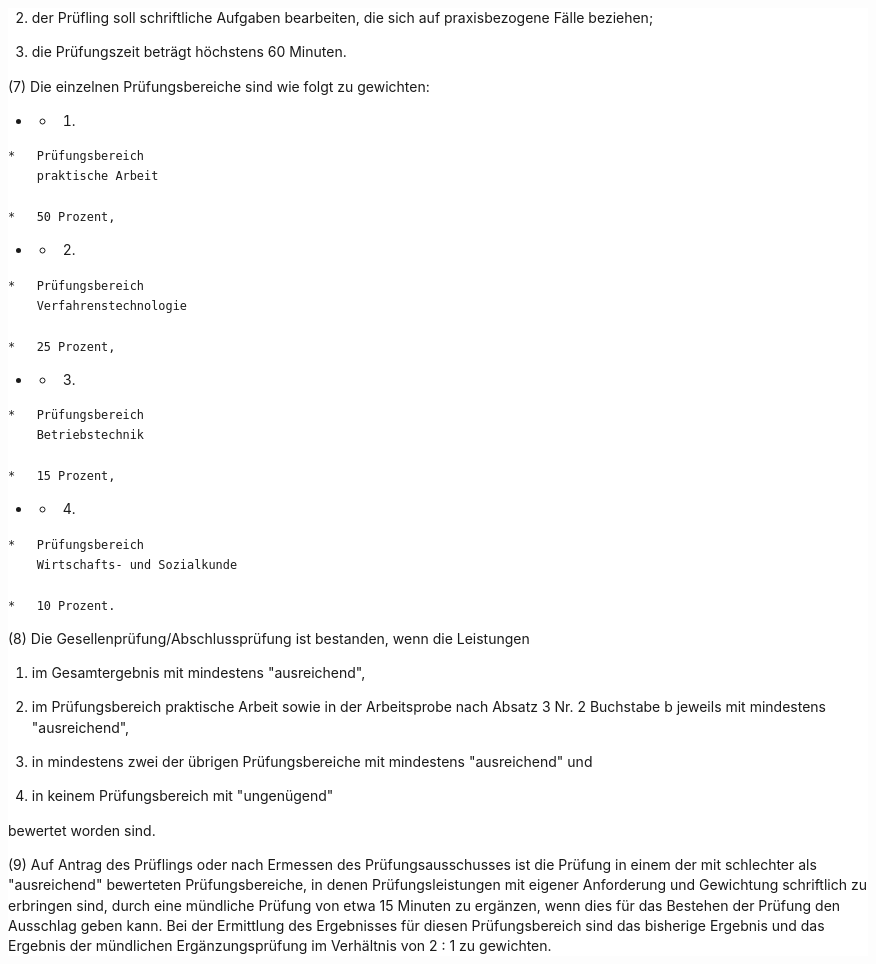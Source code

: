 
2.  der Prüfling soll schriftliche Aufgaben bearbeiten, die sich auf
    praxisbezogene Fälle beziehen;


3.  die Prüfungszeit beträgt höchstens 60 Minuten.




(7) Die einzelnen Prüfungsbereiche sind wie folgt zu gewichten:

*    *   1.

    *   Prüfungsbereich
        praktische Arbeit

    *   50 Prozent,


*    *   2.

    *   Prüfungsbereich
        Verfahrenstechnologie

    *   25 Prozent,


*    *   3.

    *   Prüfungsbereich
        Betriebstechnik

    *   15 Prozent,


*    *   4.

    *   Prüfungsbereich
        Wirtschafts- und Sozialkunde

    *   10 Prozent.




(8) Die Gesellenprüfung/Abschlussprüfung ist bestanden, wenn die
Leistungen

1.  im Gesamtergebnis mit mindestens "ausreichend",


2.  im Prüfungsbereich praktische Arbeit sowie in der Arbeitsprobe nach
    Absatz 3 Nr. 2 Buchstabe b jeweils mit mindestens "ausreichend",


3.  in mindestens zwei der übrigen Prüfungsbereiche mit mindestens
    "ausreichend" und


4.  in keinem Prüfungsbereich mit "ungenügend"



bewertet worden sind.

(9) Auf Antrag des Prüflings oder nach Ermessen des
Prüfungsausschusses ist die Prüfung in einem der mit schlechter als
"ausreichend" bewerteten Prüfungsbereiche, in denen Prüfungsleistungen
mit eigener Anforderung und Gewichtung schriftlich zu erbringen sind,
durch eine mündliche Prüfung von etwa 15 Minuten zu ergänzen, wenn
dies für das Bestehen der Prüfung den Ausschlag geben kann. Bei der
Ermittlung des Ergebnisses für diesen Prüfungsbereich sind das
bisherige Ergebnis und das Ergebnis der mündlichen Ergänzungsprüfung
im Verhältnis von 2 : 1 zu gewichten.
